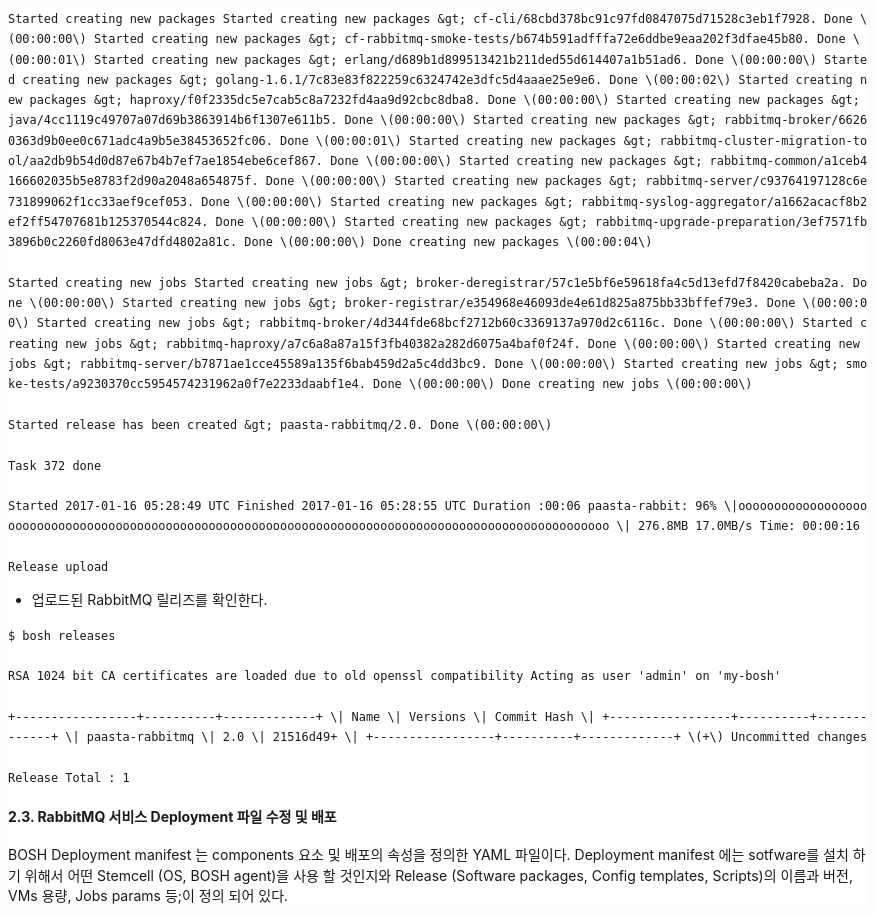 ```text
Started creating new packages Started creating new packages &gt; cf-cli/68cbd378bc91c97fd0847075d71528c3eb1f7928. Done \(00:00:00\) Started creating new packages &gt; cf-rabbitmq-smoke-tests/b674b591adfffa72e6ddbe9eaa202f3dfae45b80. Done \(00:00:01\) Started creating new packages &gt; erlang/d689b1d899513421b211ded55d614407a1b51ad6. Done \(00:00:00\) Started creating new packages &gt; golang-1.6.1/7c83e83f822259c6324742e3dfc5d4aaae25e9e6. Done \(00:00:02\) Started creating new packages &gt; haproxy/f0f2335dc5e7cab5c8a7232fd4aa9d92cbc8dba8. Done \(00:00:00\) Started creating new packages &gt; java/4cc1119c49707a07d69b3863914b6f1307e611b5. Done \(00:00:00\) Started creating new packages &gt; rabbitmq-broker/66260363d9b0ee0c671adc4a9b5e38453652fc06. Done \(00:00:01\) Started creating new packages &gt; rabbitmq-cluster-migration-tool/aa2db9b54d0d87e67b4b7ef7ae1854ebe6cef867. Done \(00:00:00\) Started creating new packages &gt; rabbitmq-common/a1ceb4166602035b5e8783f2d90a2048a654875f. Done \(00:00:00\) Started creating new packages &gt; rabbitmq-server/c93764197128c6e731899062f1cc33aef9cef053. Done \(00:00:00\) Started creating new packages &gt; rabbitmq-syslog-aggregator/a1662acacf8b2ef2ff54707681b125370544c824. Done \(00:00:00\) Started creating new packages &gt; rabbitmq-upgrade-preparation/3ef7571fb3896b0c2260fd8063e47dfd4802a81c. Done \(00:00:00\) Done creating new packages \(00:00:04\)

Started creating new jobs Started creating new jobs &gt; broker-deregistrar/57c1e5bf6e59618fa4c5d13efd7f8420cabeba2a. Done \(00:00:00\) Started creating new jobs &gt; broker-registrar/e354968e46093de4e61d825a875bb33bffef79e3. Done \(00:00:00\) Started creating new jobs &gt; rabbitmq-broker/4d344fde68bcf2712b60c3369137a970d2c6116c. Done \(00:00:00\) Started creating new jobs &gt; rabbitmq-haproxy/a7c6a8a87a15f3fb40382a282d6075a4baf0f24f. Done \(00:00:00\) Started creating new jobs &gt; rabbitmq-server/b7871ae1cce45589a135f6bab459d2a5c4dd3bc9. Done \(00:00:00\) Started creating new jobs &gt; smoke-tests/a9230370cc5954574231962a0f7e2233daabf1e4. Done \(00:00:00\) Done creating new jobs \(00:00:00\)

Started release has been created &gt; paasta-rabbitmq/2.0. Done \(00:00:00\)

Task 372 done

Started 2017-01-16 05:28:49 UTC Finished 2017-01-16 05:28:55 UTC Duration :00:06 paasta-rabbit: 96% \|oooooooooooooooooooooooooooooooooooooooooooooooooooooooooooooooooooooooooooooooooooooooooooooooooooooo \| 276.8MB 17.0MB/s Time: 00:00:16

Release upload
```

* 업로드된 RabbitMQ 릴리즈를 확인한다.

```text
$ bosh releases

RSA 1024 bit CA certificates are loaded due to old openssl compatibility Acting as user 'admin' on 'my-bosh'

+-----------------+----------+-------------+ \| Name \| Versions \| Commit Hash \| +-----------------+----------+-------------+ \| paasta-rabbitmq \| 2.0 \| 21516d49+ \| +-----------------+----------+-------------+ \(+\) Uncommitted changes

Release Total : 1
```


#### 2.3. RabbitMQ 서비스 Deployment 파일 수정 및 배포
BOSH Deployment manifest 는 components 요소 및 배포의 속성을 정의한 YAML  파일이다.
Deployment manifest 에는 sotfware를 설치 하기 위해서 어떤 Stemcell (OS, BOSH agent)을 사용 할 것인지와 Release (Software packages, Config templates, Scripts)의 이름과 버전, VMs 용량, Jobs params 등;이 정의 되어 있다.
